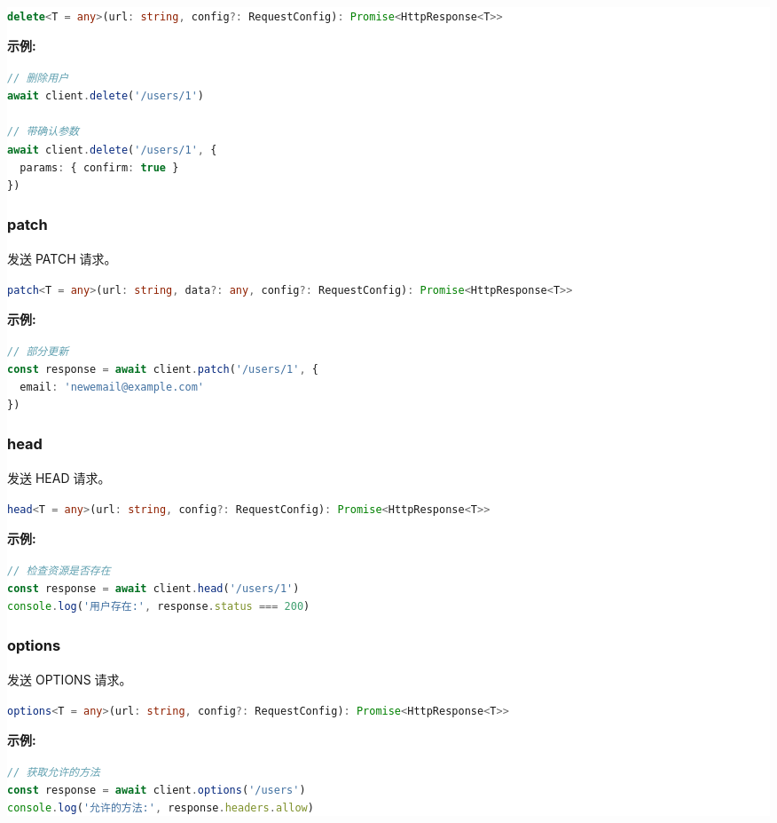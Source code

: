 ```typescript
delete<T = any>(url: string, config?: RequestConfig): Promise<HttpResponse<T>>
```

**示例:**
```typescript
// 删除用户
await client.delete('/users/1')

// 带确认参数
await client.delete('/users/1', {
  params: { confirm: true }
})
```

### patch

发送 PATCH 请求。

```typescript
patch<T = any>(url: string, data?: any, config?: RequestConfig): Promise<HttpResponse<T>>
```

**示例:**
```typescript
// 部分更新
const response = await client.patch('/users/1', {
  email: 'newemail@example.com'
})
```

### head

发送 HEAD 请求。

```typescript
head<T = any>(url: string, config?: RequestConfig): Promise<HttpResponse<T>>
```

**示例:**
```typescript
// 检查资源是否存在
const response = await client.head('/users/1')
console.log('用户存在:', response.status === 200)
```

### options

发送 OPTIONS 请求。

```typescript
options<T = any>(url: string, config?: RequestConfig): Promise<HttpResponse<T>>
```

**示例:**
```typescript
// 获取允许的方法
const response = await client.options('/users')
console.log('允许的方法:', response.headers.allow)
```

